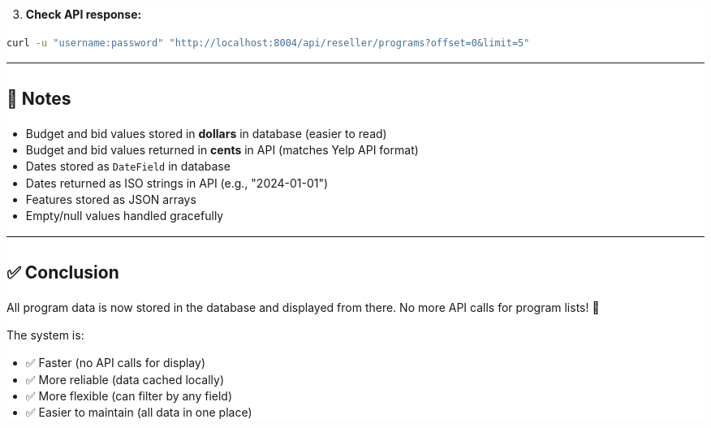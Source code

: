 3. **Check API response:**
```bash
curl -u "username:password" "http://localhost:8004/api/reseller/programs?offset=0&limit=5"
```

---

## 📝 Notes

- Budget and bid values stored in **dollars** in database (easier to read)
- Budget and bid values returned in **cents** in API (matches Yelp API format)
- Dates stored as `DateField` in database
- Dates returned as ISO strings in API (e.g., "2024-01-01")
- Features stored as JSON arrays
- Empty/null values handled gracefully

---

## ✅ Conclusion

All program data is now stored in the database and displayed from there. No more API calls for program lists! 🎉

The system is:
- ✅ Faster (no API calls for display)
- ✅ More reliable (data cached locally)
- ✅ More flexible (can filter by any field)
- ✅ Easier to maintain (all data in one place)

